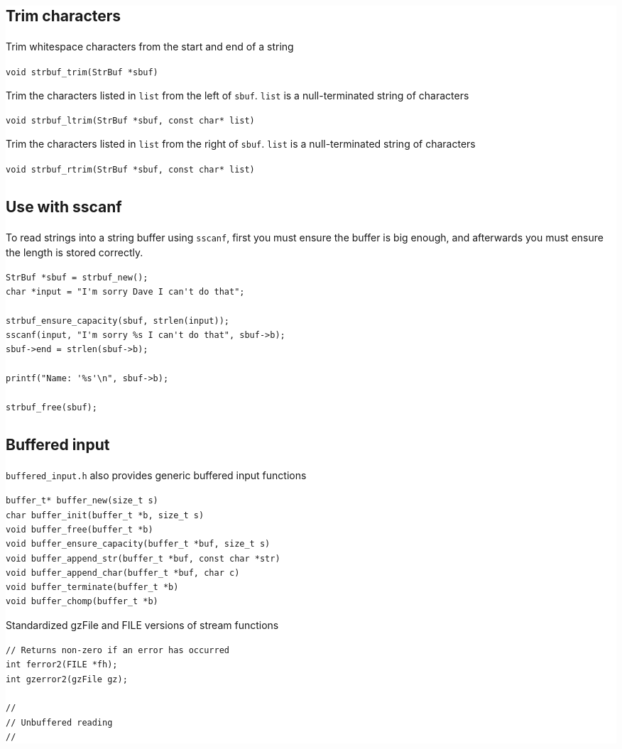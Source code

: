 Trim characters
---------------

Trim whitespace characters from the start and end of a string

    void strbuf_trim(StrBuf *sbuf)

Trim the characters listed in `list` from the left of `sbuf`.
`list` is a null-terminated string of characters

    void strbuf_ltrim(StrBuf *sbuf, const char* list)

Trim the characters listed in `list` from the right of `sbuf`.
`list` is a null-terminated string of characters

    void strbuf_rtrim(StrBuf *sbuf, const char* list)

Use with sscanf
---------------

To read strings into a string buffer using `sscanf`, first you must ensure the
buffer is big enough, and afterwards you must ensure the length is stored
correctly.

    StrBuf *sbuf = strbuf_new();
    char *input = "I'm sorry Dave I can't do that";
    
    strbuf_ensure_capacity(sbuf, strlen(input));
    sscanf(input, "I'm sorry %s I can't do that", sbuf->b);
    sbuf->end = strlen(sbuf->b);

    printf("Name: '%s'\n", sbuf->b);

    strbuf_free(sbuf);

Buffered input
--------------

`buffered_input.h` also provides generic buffered input functions

    buffer_t* buffer_new(size_t s)
    char buffer_init(buffer_t *b, size_t s)
    void buffer_free(buffer_t *b)
    void buffer_ensure_capacity(buffer_t *buf, size_t s)
    void buffer_append_str(buffer_t *buf, const char *str)
    void buffer_append_char(buffer_t *buf, char c)
    void buffer_terminate(buffer_t *b)
    void buffer_chomp(buffer_t *b)

Standardized gzFile and FILE versions of stream functions

    // Returns non-zero if an error has occurred
    int ferror2(FILE *fh);
    int gzerror2(gzFile gz);

    //
    // Unbuffered reading
    //
